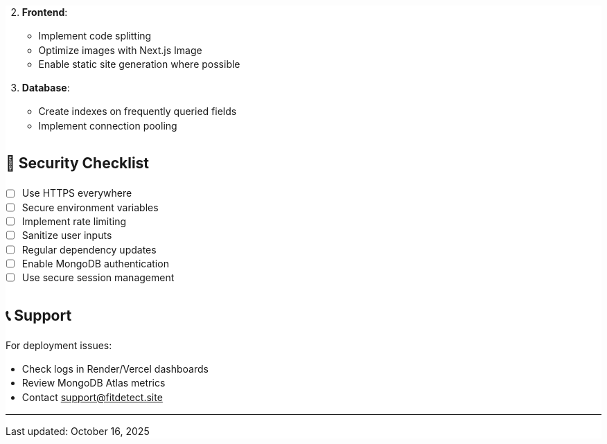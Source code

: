 2. **Frontend**:
   - Implement code splitting
   - Optimize images with Next.js Image
   - Enable static site generation where possible

3. **Database**:
   - Create indexes on frequently queried fields
   - Implement connection pooling

## 🔐 Security Checklist

- [ ] Use HTTPS everywhere
- [ ] Secure environment variables
- [ ] Implement rate limiting
- [ ] Sanitize user inputs
- [ ] Regular dependency updates
- [ ] Enable MongoDB authentication
- [ ] Use secure session management

## 📞 Support

For deployment issues:
- Check logs in Render/Vercel dashboards
- Review MongoDB Atlas metrics
- Contact support@fitdetect.site

---

Last updated: October 16, 2025
